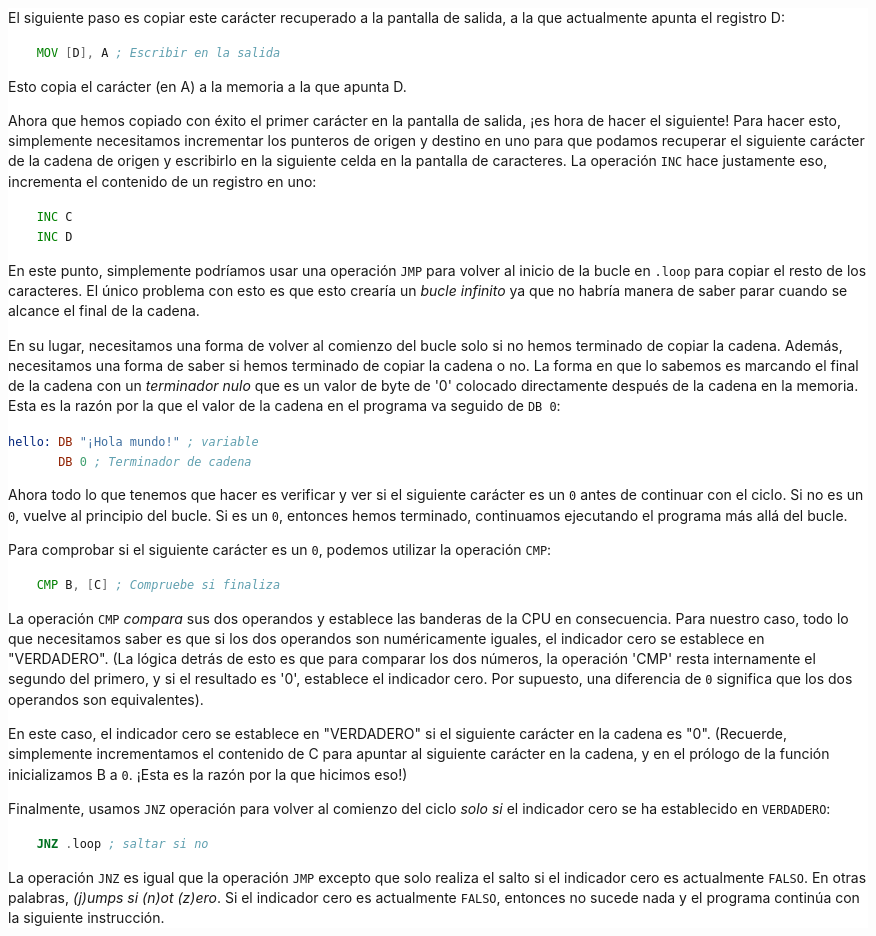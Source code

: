 El siguiente paso es copiar este carácter recuperado a la pantalla de salida, a la que actualmente apunta el registro D: 
```asm 
	MOV [D], A ; Escribir en la salida 
``` 
Esto copia el carácter (en A) a la memoria a la que apunta D.

Ahora que hemos copiado con éxito el primer carácter en la pantalla de salida, ¡es hora de hacer el siguiente! Para hacer esto, simplemente necesitamos incrementar los punteros de origen y destino en uno para que podamos recuperar el siguiente carácter de la cadena de origen y escribirlo en la siguiente celda en la pantalla de caracteres. La operación `INC` hace justamente eso, incrementa el contenido de un registro en uno: 
```asm 
	INC C 
	INC D   
``` 

En este punto, simplemente podríamos usar una operación `JMP` para volver al inicio de la bucle en `.loop` para copiar el resto de los caracteres. El único problema con esto es que esto crearía un *bucle infinito* ya que no habría manera de saber parar cuando se alcance el final de la cadena.

En su lugar, necesitamos una forma de volver al comienzo del bucle solo si no hemos terminado de copiar la cadena. Además, necesitamos una forma de saber si hemos terminado de copiar la cadena o no. La forma en que lo sabemos es marcando el final de la cadena con un *terminador nulo* que es un valor de byte de '0' colocado directamente después de la cadena en la memoria. Esta es la razón por la que el valor de la cadena en el programa va seguido de `DB 0`: 
```asm 
hello: DB "¡Hola mundo!" ; variable 
       DB 0 ; Terminador de cadena 
``` 

Ahora todo lo que tenemos que hacer es verificar y ver si el siguiente carácter es un `0` antes de continuar con el ciclo. Si no es un `0`, vuelve al principio del bucle. Si es un `0`, entonces hemos terminado, continuamos ejecutando el programa más allá del bucle.

Para comprobar si el siguiente carácter es un `0`, podemos utilizar la operación `CMP`: 
```asm 
	CMP B, [C] ; Compruebe si finaliza 
``` 
La operación `CMP` *compara* sus dos operandos y establece las banderas de la CPU en consecuencia. Para nuestro caso, todo lo que necesitamos saber es que si los dos operandos son numéricamente iguales, el indicador cero se establece en "VERDADERO". (La lógica detrás de esto es que para comparar los dos números, la operación 'CMP' resta internamente el segundo del primero, y si el resultado es '0', establece el indicador cero. Por supuesto, una diferencia de `0` significa que los dos operandos son equivalentes).

En este caso, el indicador cero se establece en "VERDADERO" si el siguiente carácter en la cadena es "0". (Recuerde, simplemente incrementamos el contenido de C para apuntar al siguiente carácter en la cadena, y en el prólogo de la función inicializamos B a `0`. ¡Esta es la razón por la que hicimos eso!) 

Finalmente, usamos `JNZ` operación para volver al comienzo del ciclo *solo si* el indicador cero se ha establecido en `VERDADERO`: 
```asm 
	JNZ .loop ; saltar si no 
``` 
La operación `JNZ` es igual que la operación `JMP` excepto que solo realiza el salto si el indicador cero es actualmente `FALSO`. En otras palabras, *(j)umps si (n)ot (z)ero*. Si el indicador cero es actualmente `FALSO`, entonces no sucede nada y el programa continúa con la siguiente instrucción.
